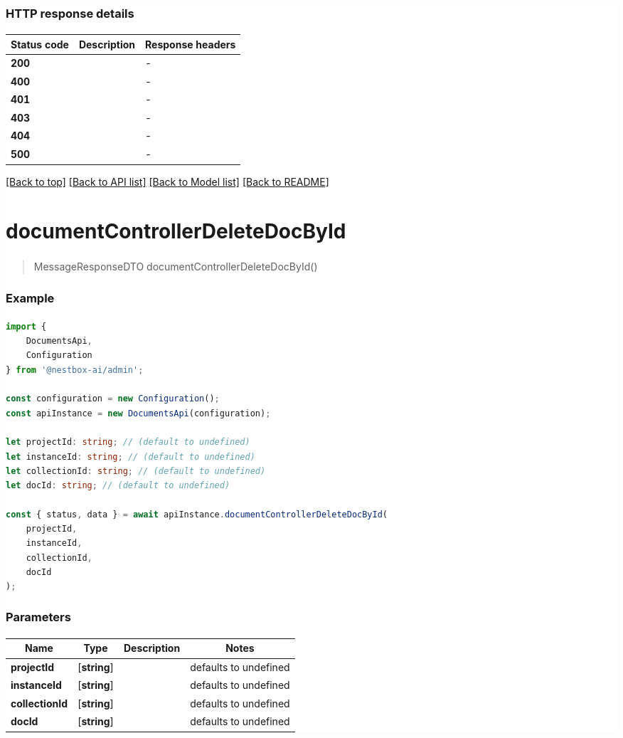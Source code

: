 
### HTTP response details
| Status code | Description | Response headers |
|-------------|-------------|------------------|
|**200** |  |  -  |
|**400** |  |  -  |
|**401** |  |  -  |
|**403** |  |  -  |
|**404** |  |  -  |
|**500** |  |  -  |

[[Back to top]](#) [[Back to API list]](../README.md#documentation-for-api-endpoints) [[Back to Model list]](../README.md#documentation-for-models) [[Back to README]](../README.md)

# **documentControllerDeleteDocById**
> MessageResponseDTO documentControllerDeleteDocById()


### Example

```typescript
import {
    DocumentsApi,
    Configuration
} from '@nestbox-ai/admin';

const configuration = new Configuration();
const apiInstance = new DocumentsApi(configuration);

let projectId: string; // (default to undefined)
let instanceId: string; // (default to undefined)
let collectionId: string; // (default to undefined)
let docId: string; // (default to undefined)

const { status, data } = await apiInstance.documentControllerDeleteDocById(
    projectId,
    instanceId,
    collectionId,
    docId
);
```

### Parameters

|Name | Type | Description  | Notes|
|------------- | ------------- | ------------- | -------------|
| **projectId** | [**string**] |  | defaults to undefined|
| **instanceId** | [**string**] |  | defaults to undefined|
| **collectionId** | [**string**] |  | defaults to undefined|
| **docId** | [**string**] |  | defaults to undefined|
